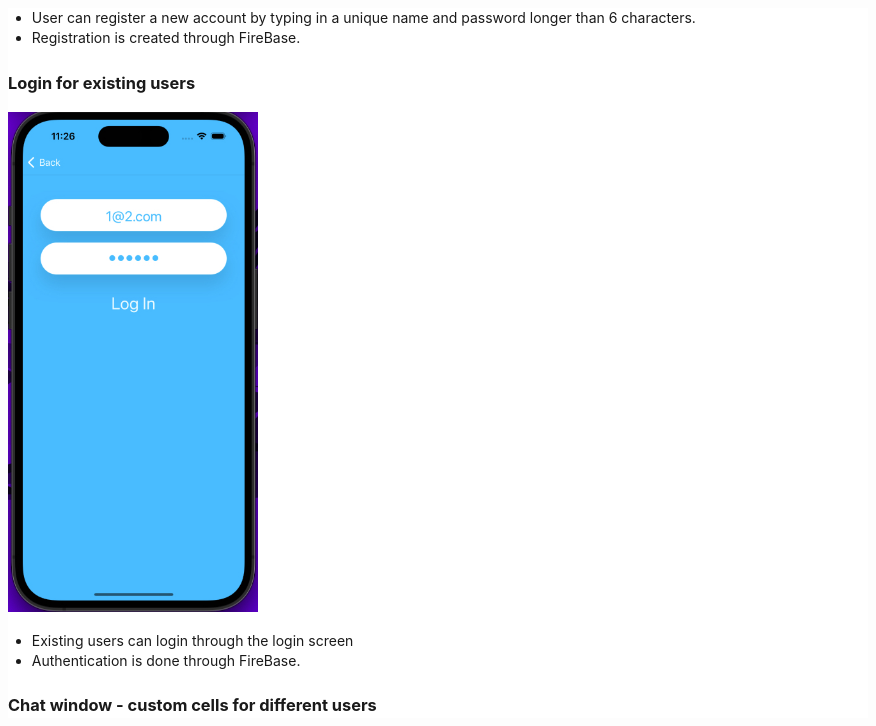 * User can register a new account by typing in a unique name and password longer than 6 characters.
* Registration is created through FireBase.

### Login for existing users

<img src="ExampleScreenshots/example-login.jpg" height="500">

* Existing users can login through the login screen
* Authentication is done through FireBase.

### Chat window - custom cells for different users 
